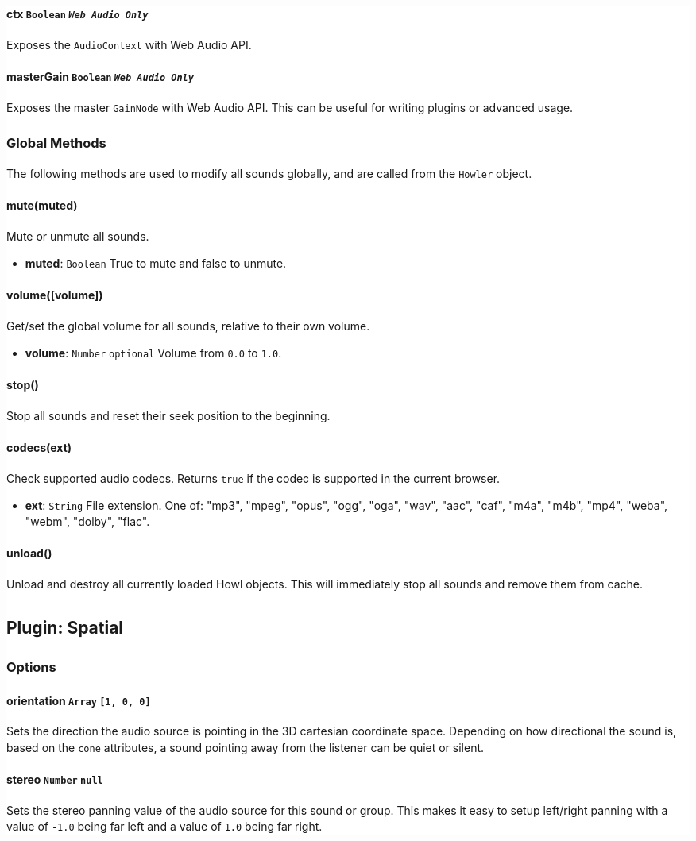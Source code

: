 #### ctx `Boolean` _`Web Audio Only`_

Exposes the `AudioContext` with Web Audio API.

#### masterGain `Boolean` _`Web Audio Only`_

Exposes the master `GainNode` with Web Audio API. This can be useful for writing plugins or advanced usage.

### Global Methods

The following methods are used to modify all sounds globally, and are called from the `Howler` object.

#### mute(muted)

Mute or unmute all sounds.

- **muted**: `Boolean` True to mute and false to unmute.

#### volume([volume])

Get/set the global volume for all sounds, relative to their own volume.

- **volume**: `Number` `optional` Volume from `0.0` to `1.0`.

#### stop()

Stop all sounds and reset their seek position to the beginning.

#### codecs(ext)

Check supported audio codecs. Returns `true` if the codec is supported in the current browser.

- **ext**: `String` File extension. One of: "mp3", "mpeg", "opus", "ogg", "oga", "wav", "aac", "caf", "m4a", "m4b", "mp4", "weba", "webm", "dolby", "flac".

#### unload()

Unload and destroy all currently loaded Howl objects. This will immediately stop all sounds and remove them from cache.

## Plugin: Spatial

### Options

#### orientation `Array` `[1, 0, 0]`

Sets the direction the audio source is pointing in the 3D cartesian coordinate space. Depending on how directional the sound is, based on the `cone` attributes, a sound pointing away from the listener can be quiet or silent.

#### stereo `Number` `null`

Sets the stereo panning value of the audio source for this sound or group. This makes it easy to setup left/right panning with a value of `-1.0` being far left and a value of `1.0` being far right.
